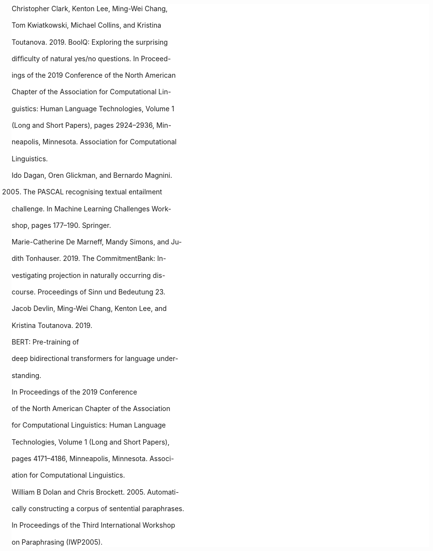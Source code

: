 Christopher Clark, Kenton Lee, Ming-Wei Chang,

Tom Kwiatkowski, Michael Collins, and Kristina

Toutanova. 2019. BoolQ: Exploring the surprising

difﬁculty of natural yes/no questions. In Proceed-

ings of the 2019 Conference of the North American

Chapter of the Association for Computational Lin-

guistics: Human Language Technologies, Volume 1

(Long and Short Papers), pages 2924–2936, Min-

neapolis, Minnesota. Association for Computational

Linguistics.

Ido Dagan, Oren Glickman, and Bernardo Magnini.

2005. The PASCAL recognising textual entailment

challenge. In Machine Learning Challenges Work-

shop, pages 177–190. Springer.

Marie-Catherine De Marneff, Mandy Simons, and Ju-

dith Tonhauser. 2019. The CommitmentBank: In-

vestigating projection in naturally occurring dis-

course. Proceedings of Sinn und Bedeutung 23.

Jacob Devlin, Ming-Wei Chang, Kenton Lee, and

Kristina Toutanova. 2019.

BERT: Pre-training of

deep bidirectional transformers for language under-

standing.

In Proceedings of the 2019 Conference

of the North American Chapter of the Association

for Computational Linguistics: Human Language

Technologies, Volume 1 (Long and Short Papers),

pages 4171–4186, Minneapolis, Minnesota. Associ-

ation for Computational Linguistics.

William B Dolan and Chris Brockett. 2005. Automati-

cally constructing a corpus of sentential paraphrases.

In Proceedings of the Third International Workshop

on Paraphrasing (IWP2005).
